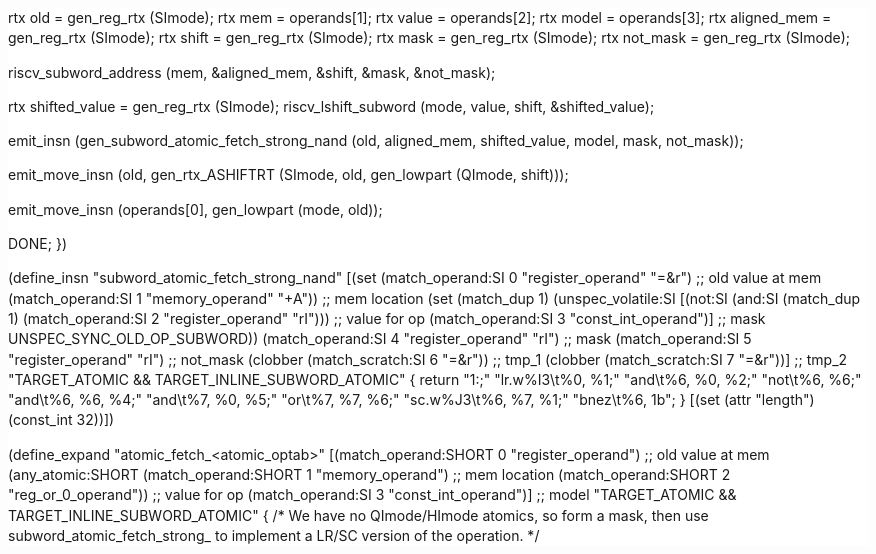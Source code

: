   rtx old = gen_reg_rtx (SImode);
  rtx mem = operands[1];
  rtx value = operands[2];
  rtx model = operands[3];
  rtx aligned_mem = gen_reg_rtx (SImode);
  rtx shift = gen_reg_rtx (SImode);
  rtx mask = gen_reg_rtx (SImode);
  rtx not_mask = gen_reg_rtx (SImode);

  riscv_subword_address (mem, &aligned_mem, &shift, &mask, &not_mask);

  rtx shifted_value = gen_reg_rtx (SImode);
  riscv_lshift_subword (<MODE>mode, value, shift, &shifted_value);

  emit_insn (gen_subword_atomic_fetch_strong_nand (old, aligned_mem,
						   shifted_value, model,
						   mask, not_mask));

  emit_move_insn (old, gen_rtx_ASHIFTRT (SImode, old,
					 gen_lowpart (QImode, shift)));

  emit_move_insn (operands[0], gen_lowpart (<MODE>mode, old));

  DONE;
})

(define_insn "subword_atomic_fetch_strong_nand"
  [(set (match_operand:SI 0 "register_operand" "=&r")			  ;; old value at mem
	(match_operand:SI 1 "memory_operand" "+A"))			  ;; mem location
   (set (match_dup 1)
	(unspec_volatile:SI
	  [(not:SI (and:SI (match_dup 1)
			   (match_operand:SI 2 "register_operand" "rI"))) ;; value for op
	   (match_operand:SI 3 "const_int_operand")]			  ;; mask
	 UNSPEC_SYNC_OLD_OP_SUBWORD))
    (match_operand:SI 4 "register_operand" "rI")			  ;; mask
    (match_operand:SI 5 "register_operand" "rI")			  ;; not_mask
    (clobber (match_scratch:SI 6 "=&r"))				  ;; tmp_1
    (clobber (match_scratch:SI 7 "=&r"))]				  ;; tmp_2
  "TARGET_ATOMIC && TARGET_INLINE_SUBWORD_ATOMIC"
  {
    return "1:\;"
	   "lr.w%I3\t%0, %1\;"
	   "and\t%6, %0, %2\;"
	   "not\t%6, %6\;"
	   "and\t%6, %6, %4\;"
	   "and\t%7, %0, %5\;"
	   "or\t%7, %7, %6\;"
	   "sc.w%J3\t%6, %7, %1\;"
	   "bnez\t%6, 1b";
  }
  [(set (attr "length") (const_int 32))])

(define_expand "atomic_fetch_<atomic_optab><mode>"
  [(match_operand:SHORT 0 "register_operand")			 ;; old value at mem
   (any_atomic:SHORT (match_operand:SHORT 1 "memory_operand")	 ;; mem location
		     (match_operand:SHORT 2 "reg_or_0_operand")) ;; value for op
   (match_operand:SI 3 "const_int_operand")]			 ;; model
  "TARGET_ATOMIC && TARGET_INLINE_SUBWORD_ATOMIC"
{
  /* We have no QImode/HImode atomics, so form a mask, then use
     subword_atomic_fetch_strong_<mode> to implement a LR/SC version of the
     operation.  */
